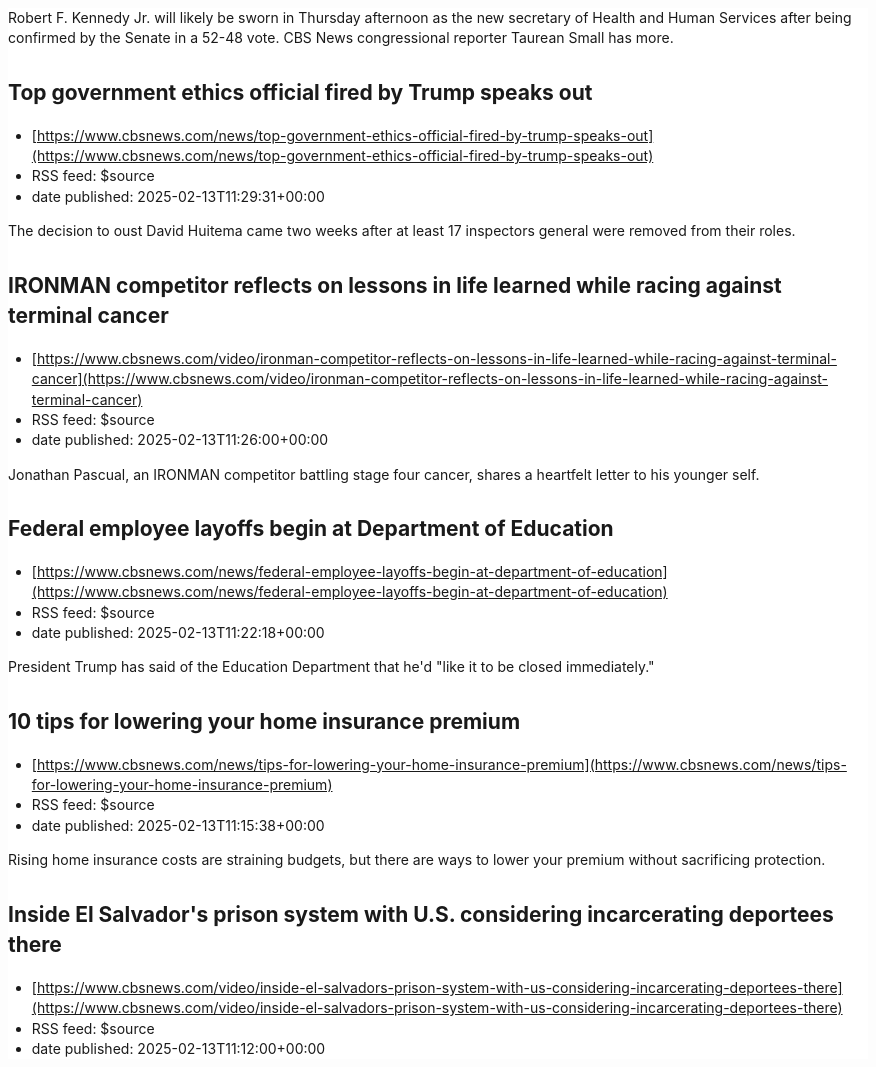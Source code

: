 Robert F. Kennedy Jr. will likely be sworn in Thursday afternoon as the new secretary of Health and Human Services after being confirmed by the Senate in a 52-48 vote. CBS News congressional reporter Taurean Small has more.

## Top government ethics official fired by Trump speaks out
 - [https://www.cbsnews.com/news/top-government-ethics-official-fired-by-trump-speaks-out](https://www.cbsnews.com/news/top-government-ethics-official-fired-by-trump-speaks-out)
 - RSS feed: $source
 - date published: 2025-02-13T11:29:31+00:00

The decision to oust David Huitema came two weeks after at least 17 inspectors general were removed from their roles.

## IRONMAN competitor reflects on lessons in life learned while racing against terminal cancer
 - [https://www.cbsnews.com/video/ironman-competitor-reflects-on-lessons-in-life-learned-while-racing-against-terminal-cancer](https://www.cbsnews.com/video/ironman-competitor-reflects-on-lessons-in-life-learned-while-racing-against-terminal-cancer)
 - RSS feed: $source
 - date published: 2025-02-13T11:26:00+00:00

Jonathan Pascual, an IRONMAN competitor battling stage four cancer, shares a heartfelt letter to his younger self.

## Federal employee layoffs begin at Department of Education
 - [https://www.cbsnews.com/news/federal-employee-layoffs-begin-at-department-of-education](https://www.cbsnews.com/news/federal-employee-layoffs-begin-at-department-of-education)
 - RSS feed: $source
 - date published: 2025-02-13T11:22:18+00:00

President Trump has said of the Education Department that he'd "like it to be closed immediately."

## 10 tips for lowering your home insurance premium
 - [https://www.cbsnews.com/news/tips-for-lowering-your-home-insurance-premium](https://www.cbsnews.com/news/tips-for-lowering-your-home-insurance-premium)
 - RSS feed: $source
 - date published: 2025-02-13T11:15:38+00:00

Rising home insurance costs are straining budgets, but there are ways to lower your premium without sacrificing protection.

## Inside El Salvador's prison system with U.S. considering incarcerating deportees there
 - [https://www.cbsnews.com/video/inside-el-salvadors-prison-system-with-us-considering-incarcerating-deportees-there](https://www.cbsnews.com/video/inside-el-salvadors-prison-system-with-us-considering-incarcerating-deportees-there)
 - RSS feed: $source
 - date published: 2025-02-13T11:12:00+00:00
